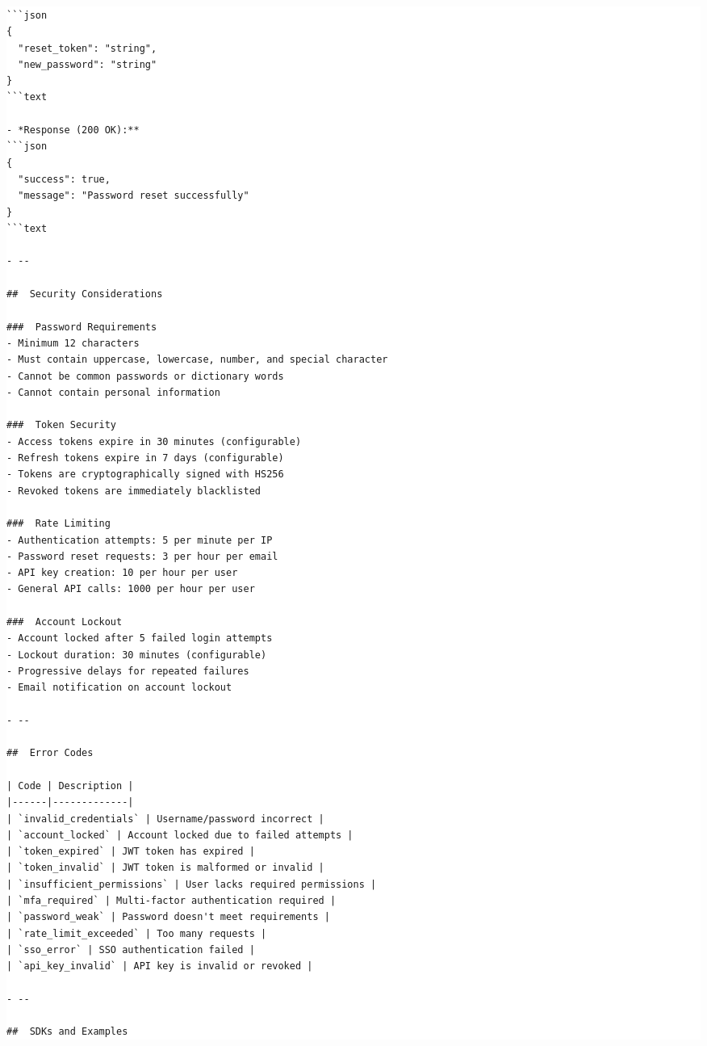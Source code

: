 ```text
```json
{
  "reset_token": "string",
  "new_password": "string"
}
```text

- *Response (200 OK):**
```json
{
  "success": true,
  "message": "Password reset successfully"
}
```text

- --

##  Security Considerations

###  Password Requirements
- Minimum 12 characters
- Must contain uppercase, lowercase, number, and special character
- Cannot be common passwords or dictionary words
- Cannot contain personal information

###  Token Security
- Access tokens expire in 30 minutes (configurable)
- Refresh tokens expire in 7 days (configurable)
- Tokens are cryptographically signed with HS256
- Revoked tokens are immediately blacklisted

###  Rate Limiting
- Authentication attempts: 5 per minute per IP
- Password reset requests: 3 per hour per email
- API key creation: 10 per hour per user
- General API calls: 1000 per hour per user

###  Account Lockout
- Account locked after 5 failed login attempts
- Lockout duration: 30 minutes (configurable)
- Progressive delays for repeated failures
- Email notification on account lockout

- --

##  Error Codes

| Code | Description |
|------|-------------|
| `invalid_credentials` | Username/password incorrect |
| `account_locked` | Account locked due to failed attempts |
| `token_expired` | JWT token has expired |
| `token_invalid` | JWT token is malformed or invalid |
| `insufficient_permissions` | User lacks required permissions |
| `mfa_required` | Multi-factor authentication required |
| `password_weak` | Password doesn't meet requirements |
| `rate_limit_exceeded` | Too many requests |
| `sso_error` | SSO authentication failed |
| `api_key_invalid` | API key is invalid or revoked |

- --

##  SDKs and Examples

```